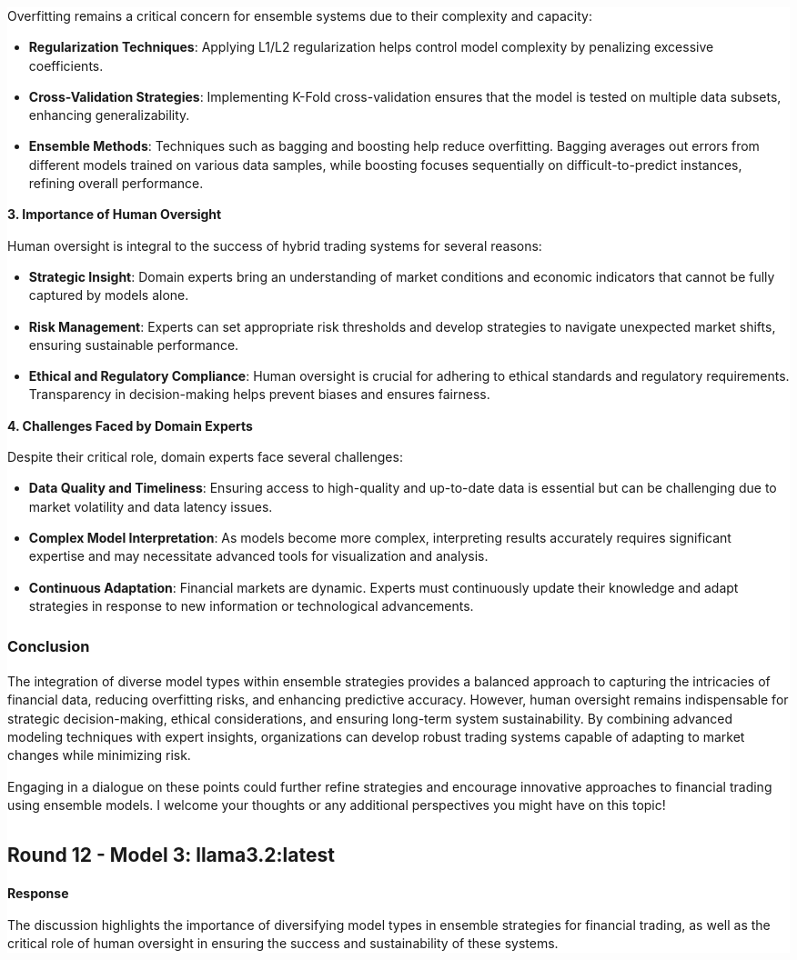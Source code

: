 Overfitting remains a critical concern for ensemble systems due to their complexity and capacity:

- **Regularization Techniques**: Applying L1/L2 regularization helps control model complexity by penalizing excessive coefficients.
  
- **Cross-Validation Strategies**: Implementing K-Fold cross-validation ensures that the model is tested on multiple data subsets, enhancing generalizability.

- **Ensemble Methods**: Techniques such as bagging and boosting help reduce overfitting. Bagging averages out errors from different models trained on various data samples, while boosting focuses sequentially on difficult-to-predict instances, refining overall performance.

**3. Importance of Human Oversight**

Human oversight is integral to the success of hybrid trading systems for several reasons:

- **Strategic Insight**: Domain experts bring an understanding of market conditions and economic indicators that cannot be fully captured by models alone.
  
- **Risk Management**: Experts can set appropriate risk thresholds and develop strategies to navigate unexpected market shifts, ensuring sustainable performance.

- **Ethical and Regulatory Compliance**: Human oversight is crucial for adhering to ethical standards and regulatory requirements. Transparency in decision-making helps prevent biases and ensures fairness.

**4. Challenges Faced by Domain Experts**

Despite their critical role, domain experts face several challenges:

- **Data Quality and Timeliness**: Ensuring access to high-quality and up-to-date data is essential but can be challenging due to market volatility and data latency issues.
  
- **Complex Model Interpretation**: As models become more complex, interpreting results accurately requires significant expertise and may necessitate advanced tools for visualization and analysis.

- **Continuous Adaptation**: Financial markets are dynamic. Experts must continuously update their knowledge and adapt strategies in response to new information or technological advancements.

### Conclusion

The integration of diverse model types within ensemble strategies provides a balanced approach to capturing the intricacies of financial data, reducing overfitting risks, and enhancing predictive accuracy. However, human oversight remains indispensable for strategic decision-making, ethical considerations, and ensuring long-term system sustainability. By combining advanced modeling techniques with expert insights, organizations can develop robust trading systems capable of adapting to market changes while minimizing risk.

Engaging in a dialogue on these points could further refine strategies and encourage innovative approaches to financial trading using ensemble models. I welcome your thoughts or any additional perspectives you might have on this topic!

## Round 12 - Model 3: llama3.2:latest

**Response**

The discussion highlights the importance of diversifying model types in ensemble strategies for financial trading, as well as the critical role of human oversight in ensuring the success and sustainability of these systems.
